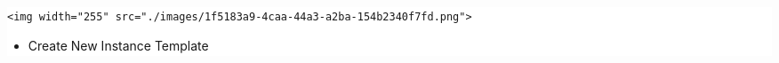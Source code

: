     <img width="255" src="./images/1f5183a9-4caa-44a3-a2ba-154b2340f7fd.png">
  - Create New Instance Template
